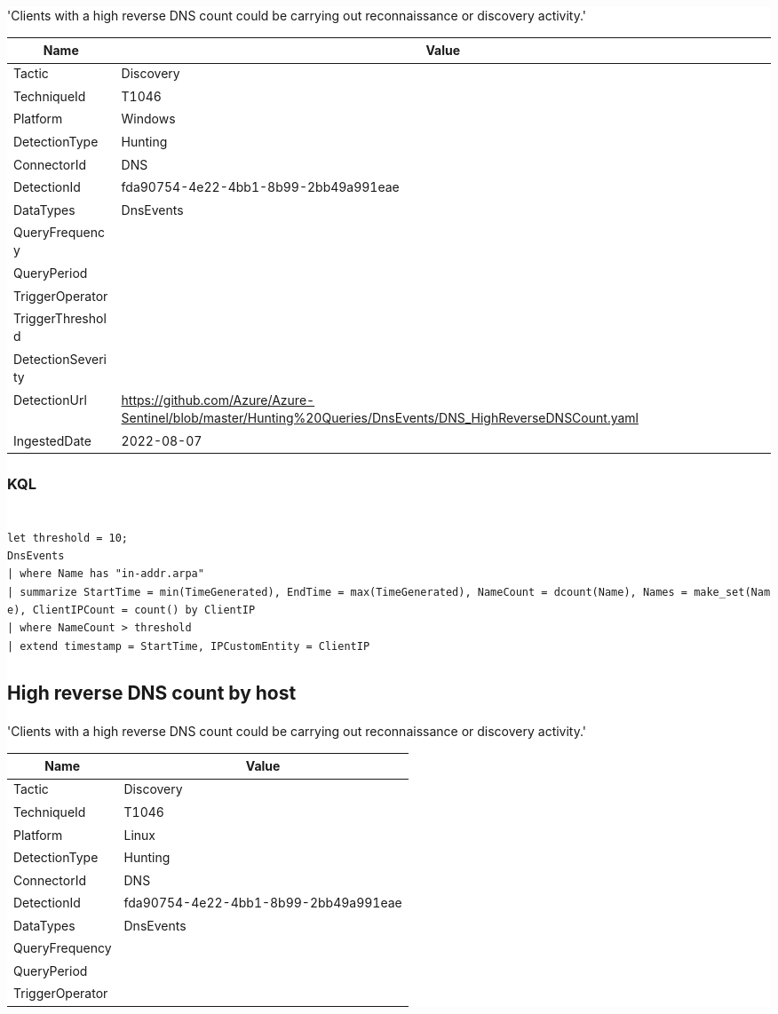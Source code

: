 'Clients with a high reverse DNS count could be carrying out reconnaissance or discovery activity.'

|Name | Value |
| --- | --- |
|Tactic | Discovery|
|TechniqueId | T1046|
|Platform | Windows|
|DetectionType | Hunting |
|ConnectorId | DNS |
|DetectionId | fda90754-4e22-4bb1-8b99-2bb49a991eae |
|DataTypes | DnsEvents |
|QueryFrequency |  |
|QueryPeriod |  |
|TriggerOperator |  |
|TriggerThreshold |  |
|DetectionSeverity |  |
|DetectionUrl | https://github.com/Azure/Azure-Sentinel/blob/master/Hunting%20Queries/DnsEvents/DNS_HighReverseDNSCount.yaml |
|IngestedDate | 2022-08-07 |

### KQL
```kql

let threshold = 10;
DnsEvents 
| where Name has "in-addr.arpa" 
| summarize StartTime = min(TimeGenerated), EndTime = max(TimeGenerated), NameCount = dcount(Name), Names = make_set(Name), ClientIPCount = count() by ClientIP
| where NameCount > threshold
| extend timestamp = StartTime, IPCustomEntity = ClientIP

```

## High reverse DNS count by host

'Clients with a high reverse DNS count could be carrying out reconnaissance or discovery activity.'

|Name | Value |
| --- | --- |
|Tactic | Discovery|
|TechniqueId | T1046|
|Platform | Linux|
|DetectionType | Hunting |
|ConnectorId | DNS |
|DetectionId | fda90754-4e22-4bb1-8b99-2bb49a991eae |
|DataTypes | DnsEvents |
|QueryFrequency |  |
|QueryPeriod |  |
|TriggerOperator |  |